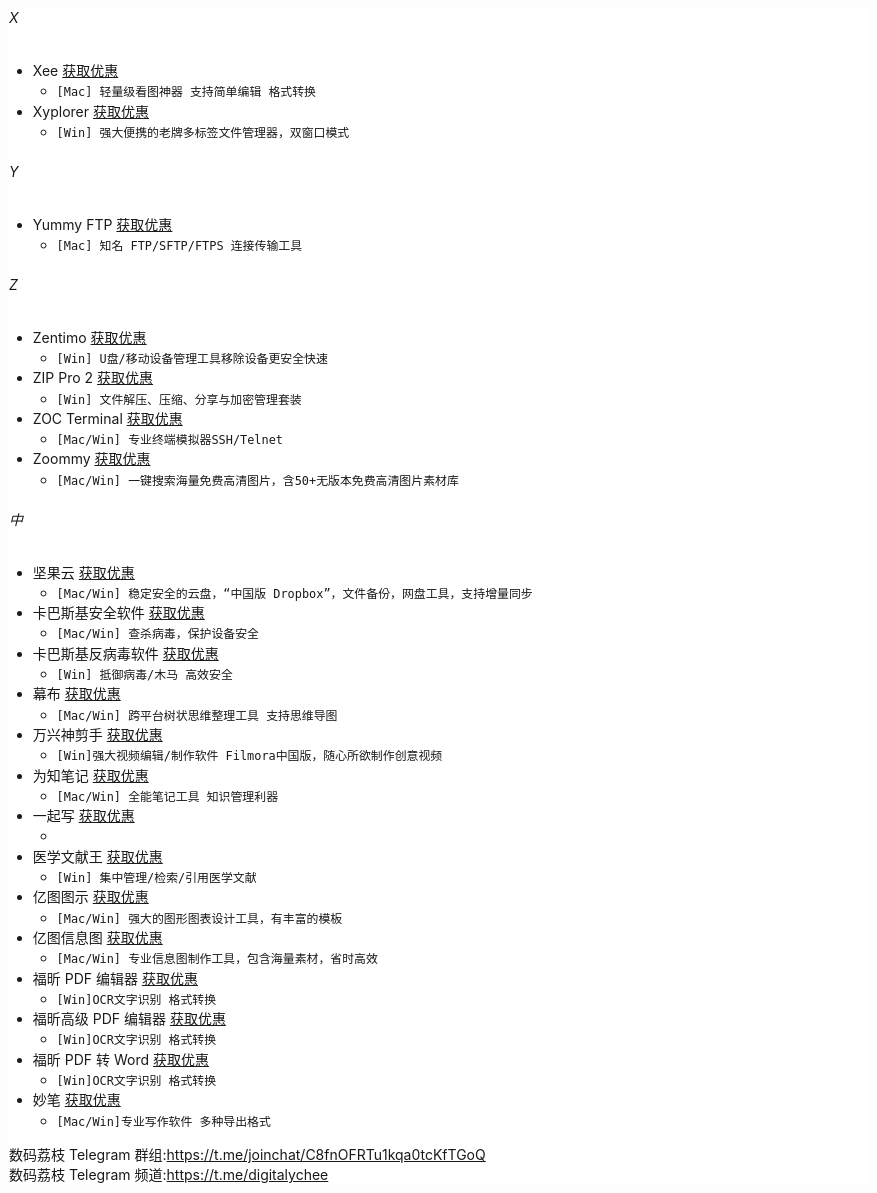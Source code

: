 ###### X
* Xee	[获取优惠](https://partner.lizhi.io/congcong/xee)
    * `[Mac] 轻量级看图神器 支持简单编辑 格式转换`
* Xyplorer	[获取优惠](https://partner.lizhi.io/congcong/xyplorer)
    * `[Win] 强大便携的老牌多标签文件管理器，双窗口模式`

###### Y
* Yummy FTP	[获取优惠](https://partner.lizhi.io/congcong/yummy_ftp)
    * `[Mac] 知名 FTP/SFTP/FTPS 连接传输工具`

###### Z
* Zentimo	[获取优惠](https://partner.lizhi.io/congcong/zentimo)
    * `[Win] U盘/移动设备管理工具移除设备更安全快速`
* ZIP Pro 2	[获取优惠](https://partner.lizhi.io/congcong/zip_pro)
    * `[Win] 文件解压、压缩、分享与加密管理套装`
* ZOC Terminal	[获取优惠](https://partner.lizhi.io/congcong/zoc_terminal)
    * `[Mac/Win] 专业终端模拟器SSH/Telnet`
* Zoommy	[获取优惠](https://partner.lizhi.io/congcong/zoommy)
    * `[Mac/Win] 一键搜索海量免费高清图片，含50+无版本免费高清图片素材库`

###### 中
* 坚果云	[获取优惠](https://partner.lizhi.io/congcong/jianguoyun)
    * `[Mac/Win] 稳定安全的云盘，“中国版 Dropbox”，文件备份，网盘工具，支持增量同步`
* 卡巴斯基安全软件	[获取优惠](https://partner.lizhi.io/congcong/kaspersky_internet_security)
    * `[Mac/Win] 查杀病毒，保护设备安全`
* 卡巴斯基反病毒软件	[获取优惠](https://partner.lizhi.io/congcong/kaspersky)
    * `[Win] 抵御病毒/木马 高效安全`
* 幕布	[获取优惠](https://partner.lizhi.io/congcong/mubu)
    * `[Mac/Win] 跨平台树状思维整理工具 支持思维导图`
* 万兴神剪手	[获取优惠](https://partner.lizhi.io/congcong/shencut)
    * `[Win]强大视频编辑/制作软件 Filmora中国版，随心所欲制作创意视频`
* 为知笔记	[获取优惠](https://partner.lizhi.io/congcong/weizhibiji)
    * `[Mac/Win] 全能笔记工具 知识管理利器`
* 一起写	[获取优惠](https://partner.lizhi.io/congcong/yiqixie)
    * ` `
* 医学文献王	[获取优惠](https://partner.lizhi.io/congcong/yxwxw)
    * `[Win] 集中管理/检索/引用医学文献`
* 亿图图示	[获取优惠](https://partner.lizhi.io/congcong/edraw)
    * `[Mac/Win] 强大的图形图表设计工具，有丰富的模板`
* 亿图信息图	[获取优惠](https://partner.lizhi.io/congcong/edraw_infographic)
    * `[Mac/Win] 专业信息图制作工具，包含海量素材，省时高效`
* 福昕 PDF 编辑器 [获取优惠](https://partner.lizhi.io/congcong/foxit_pdf_editor)
    * `[Win]OCR文字识别 格式转换`
* 福昕高级 PDF 编辑器 [获取优惠](https://partner.lizhi.io/congcong/foxit_pdf_editor_premium)
    * `[Win]OCR文字识别 格式转换`
* 福昕 PDF 转 Word [获取优惠](https://partner.lizhi.io/congcong/foxit_pdf_converter)
    * `[Win]OCR文字识别 格式转换`
* 妙笔 [获取优惠](https://partner.lizhi.io/congcong/wonderpen)
    * `[Mac/Win]专业写作软件 多种导出格式`

数码荔枝 Telegram 群组:<https://t.me/joinchat/C8fnOFRTu1kqa0tcKfTGoQ><br>
数码荔枝 Telegram 频道:<https://t.me/digitalychee>
